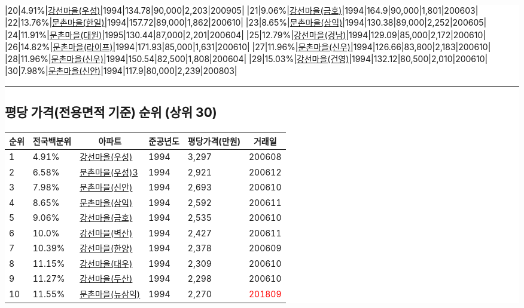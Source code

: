|20|4.91%|[강선마을(우성)](https://search.naver.com/search.naver?query=%EA%B2%BD%EA%B8%B0%EB%8F%84+%EA%B3%A0%EC%96%91%EC%8B%9C+%EC%9D%BC%EC%82%B0%EC%84%9C%EA%B5%AC+%EC%A3%BC%EC%97%BD%EB%8F%99+%EA%B0%95%EC%84%A0%EB%A7%88%EC%9D%84%28%EC%9A%B0%EC%84%B1%29)|1994|134.78|90,000|2,203|200905|
|21|9.06%|[강선마을(금호)](https://search.naver.com/search.naver?query=%EA%B2%BD%EA%B8%B0%EB%8F%84+%EA%B3%A0%EC%96%91%EC%8B%9C+%EC%9D%BC%EC%82%B0%EC%84%9C%EA%B5%AC+%EC%A3%BC%EC%97%BD%EB%8F%99+%EA%B0%95%EC%84%A0%EB%A7%88%EC%9D%84%28%EA%B8%88%ED%98%B8%29)|1994|164.9|90,000|1,801|200603|
|22|13.76%|[문촌마을(한일)](https://search.naver.com/search.naver?query=%EA%B2%BD%EA%B8%B0%EB%8F%84+%EA%B3%A0%EC%96%91%EC%8B%9C+%EC%9D%BC%EC%82%B0%EC%84%9C%EA%B5%AC+%EC%A3%BC%EC%97%BD%EB%8F%99+%EB%AC%B8%EC%B4%8C%EB%A7%88%EC%9D%84%28%ED%95%9C%EC%9D%BC%29)|1994|157.72|89,000|1,862|200610|
|23|8.65%|[문촌마을(삼익)](https://search.naver.com/search.naver?query=%EA%B2%BD%EA%B8%B0%EB%8F%84+%EA%B3%A0%EC%96%91%EC%8B%9C+%EC%9D%BC%EC%82%B0%EC%84%9C%EA%B5%AC+%EC%A3%BC%EC%97%BD%EB%8F%99+%EB%AC%B8%EC%B4%8C%EB%A7%88%EC%9D%84%28%EC%82%BC%EC%9D%B5%29)|1994|130.38|89,000|2,252|200605|
|24|11.91%|[문촌마을(대원)](https://search.naver.com/search.naver?query=%EA%B2%BD%EA%B8%B0%EB%8F%84+%EA%B3%A0%EC%96%91%EC%8B%9C+%EC%9D%BC%EC%82%B0%EC%84%9C%EA%B5%AC+%EC%A3%BC%EC%97%BD%EB%8F%99+%EB%AC%B8%EC%B4%8C%EB%A7%88%EC%9D%84%28%EB%8C%80%EC%9B%90%29)|1995|130.44|87,000|2,201|200604|
|25|12.79%|[강선마을(경남)](https://search.naver.com/search.naver?query=%EA%B2%BD%EA%B8%B0%EB%8F%84+%EA%B3%A0%EC%96%91%EC%8B%9C+%EC%9D%BC%EC%82%B0%EC%84%9C%EA%B5%AC+%EC%A3%BC%EC%97%BD%EB%8F%99+%EA%B0%95%EC%84%A0%EB%A7%88%EC%9D%84%28%EA%B2%BD%EB%82%A8%29)|1994|129.09|85,000|2,172|200610|
|26|14.82%|[문촌마을(라이프)](https://search.naver.com/search.naver?query=%EA%B2%BD%EA%B8%B0%EB%8F%84+%EA%B3%A0%EC%96%91%EC%8B%9C+%EC%9D%BC%EC%82%B0%EC%84%9C%EA%B5%AC+%EC%A3%BC%EC%97%BD%EB%8F%99+%EB%AC%B8%EC%B4%8C%EB%A7%88%EC%9D%84%28%EB%9D%BC%EC%9D%B4%ED%94%84%29)|1994|171.93|85,000|1,631|200610|
|27|11.96%|[문촌마을(신우)](https://search.naver.com/search.naver?query=%EA%B2%BD%EA%B8%B0%EB%8F%84+%EA%B3%A0%EC%96%91%EC%8B%9C+%EC%9D%BC%EC%82%B0%EC%84%9C%EA%B5%AC+%EC%A3%BC%EC%97%BD%EB%8F%99+%EB%AC%B8%EC%B4%8C%EB%A7%88%EC%9D%84%28%EC%8B%A0%EC%9A%B0%29)|1994|126.66|83,800|2,183|200610|
|28|11.96%|[문촌마을(신우)](https://search.naver.com/search.naver?query=%EA%B2%BD%EA%B8%B0%EB%8F%84+%EA%B3%A0%EC%96%91%EC%8B%9C+%EC%9D%BC%EC%82%B0%EC%84%9C%EA%B5%AC+%EC%A3%BC%EC%97%BD%EB%8F%99+%EB%AC%B8%EC%B4%8C%EB%A7%88%EC%9D%84%28%EC%8B%A0%EC%9A%B0%29)|1994|150.54|82,500|1,808|200604|
|29|15.03%|[강선마을(건영)](https://search.naver.com/search.naver?query=%EA%B2%BD%EA%B8%B0%EB%8F%84+%EA%B3%A0%EC%96%91%EC%8B%9C+%EC%9D%BC%EC%82%B0%EC%84%9C%EA%B5%AC+%EC%A3%BC%EC%97%BD%EB%8F%99+%EA%B0%95%EC%84%A0%EB%A7%88%EC%9D%84%28%EA%B1%B4%EC%98%81%29)|1994|132.12|80,500|2,010|200610|
|30|7.98%|[문촌마을(신안)](https://search.naver.com/search.naver?query=%EA%B2%BD%EA%B8%B0%EB%8F%84+%EA%B3%A0%EC%96%91%EC%8B%9C+%EC%9D%BC%EC%82%B0%EC%84%9C%EA%B5%AC+%EC%A3%BC%EC%97%BD%EB%8F%99+%EB%AC%B8%EC%B4%8C%EB%A7%88%EC%9D%84%28%EC%8B%A0%EC%95%88%29)|1994|117.9|80,000|2,239|200803|


---

## 평당 가격(전용면적 기준) 순위 (상위 30)


|순위|전국백분위|아파트|준공년도|평당가격(만원)|거래일|
|---|---|---|---|---|---|
|1|4.91%|[강선마을(우성)](https://search.naver.com/search.naver?query=%EA%B2%BD%EA%B8%B0%EB%8F%84+%EA%B3%A0%EC%96%91%EC%8B%9C+%EC%9D%BC%EC%82%B0%EC%84%9C%EA%B5%AC+%EC%A3%BC%EC%97%BD%EB%8F%99+%EA%B0%95%EC%84%A0%EB%A7%88%EC%9D%84%28%EC%9A%B0%EC%84%B1%29)|1994|3,297|200608|
|2|6.58%|[문촌마을(우성)3](https://search.naver.com/search.naver?query=%EA%B2%BD%EA%B8%B0%EB%8F%84+%EA%B3%A0%EC%96%91%EC%8B%9C+%EC%9D%BC%EC%82%B0%EC%84%9C%EA%B5%AC+%EC%A3%BC%EC%97%BD%EB%8F%99+%EB%AC%B8%EC%B4%8C%EB%A7%88%EC%9D%84%28%EC%9A%B0%EC%84%B1%293)|1994|2,921|200612|
|3|7.98%|[문촌마을(신안)](https://search.naver.com/search.naver?query=%EA%B2%BD%EA%B8%B0%EB%8F%84+%EA%B3%A0%EC%96%91%EC%8B%9C+%EC%9D%BC%EC%82%B0%EC%84%9C%EA%B5%AC+%EC%A3%BC%EC%97%BD%EB%8F%99+%EB%AC%B8%EC%B4%8C%EB%A7%88%EC%9D%84%28%EC%8B%A0%EC%95%88%29)|1994|2,693|200610|
|4|8.65%|[문촌마을(삼익)](https://search.naver.com/search.naver?query=%EA%B2%BD%EA%B8%B0%EB%8F%84+%EA%B3%A0%EC%96%91%EC%8B%9C+%EC%9D%BC%EC%82%B0%EC%84%9C%EA%B5%AC+%EC%A3%BC%EC%97%BD%EB%8F%99+%EB%AC%B8%EC%B4%8C%EB%A7%88%EC%9D%84%28%EC%82%BC%EC%9D%B5%29)|1994|2,592|200611|
|5|9.06%|[강선마을(금호)](https://search.naver.com/search.naver?query=%EA%B2%BD%EA%B8%B0%EB%8F%84+%EA%B3%A0%EC%96%91%EC%8B%9C+%EC%9D%BC%EC%82%B0%EC%84%9C%EA%B5%AC+%EC%A3%BC%EC%97%BD%EB%8F%99+%EA%B0%95%EC%84%A0%EB%A7%88%EC%9D%84%28%EA%B8%88%ED%98%B8%29)|1994|2,535|200610|
|6|10.0%|[강선마을(벽산)](https://search.naver.com/search.naver?query=%EA%B2%BD%EA%B8%B0%EB%8F%84+%EA%B3%A0%EC%96%91%EC%8B%9C+%EC%9D%BC%EC%82%B0%EC%84%9C%EA%B5%AC+%EC%A3%BC%EC%97%BD%EB%8F%99+%EA%B0%95%EC%84%A0%EB%A7%88%EC%9D%84%28%EB%B2%BD%EC%82%B0%29)|1994|2,427|200611|
|7|10.39%|[강선마을(한양)](https://search.naver.com/search.naver?query=%EA%B2%BD%EA%B8%B0%EB%8F%84+%EA%B3%A0%EC%96%91%EC%8B%9C+%EC%9D%BC%EC%82%B0%EC%84%9C%EA%B5%AC+%EC%A3%BC%EC%97%BD%EB%8F%99+%EA%B0%95%EC%84%A0%EB%A7%88%EC%9D%84%28%ED%95%9C%EC%96%91%29)|1994|2,378|200609|
|8|11.15%|[강선마을(대우)](https://search.naver.com/search.naver?query=%EA%B2%BD%EA%B8%B0%EB%8F%84+%EA%B3%A0%EC%96%91%EC%8B%9C+%EC%9D%BC%EC%82%B0%EC%84%9C%EA%B5%AC+%EC%A3%BC%EC%97%BD%EB%8F%99+%EA%B0%95%EC%84%A0%EB%A7%88%EC%9D%84%28%EB%8C%80%EC%9A%B0%29)|1994|2,309|200610|
|9|11.27%|[강선마을(두산)](https://search.naver.com/search.naver?query=%EA%B2%BD%EA%B8%B0%EB%8F%84+%EA%B3%A0%EC%96%91%EC%8B%9C+%EC%9D%BC%EC%82%B0%EC%84%9C%EA%B5%AC+%EC%A3%BC%EC%97%BD%EB%8F%99+%EA%B0%95%EC%84%A0%EB%A7%88%EC%9D%84%28%EB%91%90%EC%82%B0%29)|1994|2,298|200610|
|10|11.55%|[문촌마을(뉴삼익)](https://search.naver.com/search.naver?query=%EA%B2%BD%EA%B8%B0%EB%8F%84+%EA%B3%A0%EC%96%91%EC%8B%9C+%EC%9D%BC%EC%82%B0%EC%84%9C%EA%B5%AC+%EC%A3%BC%EC%97%BD%EB%8F%99+%EB%AC%B8%EC%B4%8C%EB%A7%88%EC%9D%84%28%EB%89%B4%EC%82%BC%EC%9D%B5%29)|1994|2,270|<span style="color:red">201809</span>|